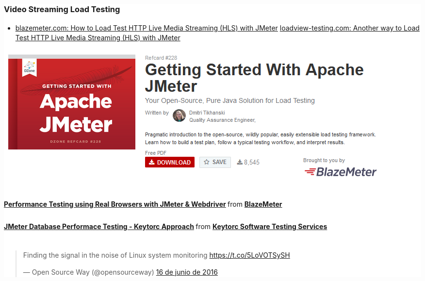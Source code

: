 ### Video Streaming Load Testing
- [blazemeter.com: How to Load Test HTTP Live Media Streaming (HLS) with JMeter](http://blazemeter.com/blog/how-load-test-http-live-media-streaming-hls-jmeter) [loadview-testing.com: Another way to Load Test HTTP Live Media Streaming (HLS) with JMeter](https://www.loadview-testing.com/)

[![dzone_jmeter_refcard](images/dzone_jmeter_refcard.png)](https://dzone.com/refcardz/getting-started-with-apache-jmeter)

<div class="container">
<iframe width="560" height="315" src="https://www.youtube-nocookie.com/embed/cv7KqxaLZd8?rel=0" frameborder="0" allowfullscreen class="video"></iframe>
</div><br/>

<div class="container">
<iframe src="//www.slideshare.net/slideshow/embed_code/key/nbWSTjvNUVhYxT" width="595" height="485" frameborder="0" marginwidth="0" marginheight="0" scrolling="no" style="border:1px solid #CCC; border-width:1px; margin-bottom:5px; max-width: 100%;" allowfullscreen class="video"> </iframe> <div style="margin-bottom:5px"> <strong> <a href="//www.slideshare.net/BlazeMeter/webdriver-webinar-v7" title="Performance Testing using Real Browsers with JMeter &amp; Webdriver" target="_blank">Performance Testing using Real Browsers with JMeter &amp; Webdriver</a> </strong> from <strong><a href="//www.slideshare.net/BlazeMeter" target="_blank">BlazeMeter</a></strong> </div>
</div>
<br/>

<div class="container">
<iframe src="//www.slideshare.net/slideshow/embed_code/key/pSXioeGqKi7hxp" width="595" height="485" frameborder="0" marginwidth="0" marginheight="0" scrolling="no" style="border:1px solid #CCC; border-width:1px; margin-bottom:5px; max-width: 100%;" allowfullscreen class="video"> </iframe> <div style="margin-bottom:5px"> <strong> <a href="//www.slideshare.net/keytorc/jmeter-database-performace-testing-keytorc-approach" title="JMeter Database Performace Testing - Keytorc Approach" target="_blank">JMeter Database Performace Testing - Keytorc Approach</a> </strong> from <strong><a href="//www.slideshare.net/keytorc" target="_blank">Keytorc Software Testing Services</a></strong> </div>
</div>
<br/>

<blockquote class="twitter-tweet tw-align-center" data-lang="es"><p lang="en" dir="ltr">Finding the signal in the noise of Linux system monitoring <a href="https://t.co/5LoVOTSySH">https://t.co/5LoVOTSySH</a></p>&mdash; Open Source Way (@opensourceway) <a href="https://twitter.com/opensourceway/status/743473462497312769">16 de junio de 2016</a></blockquote>
<script async src="//platform.twitter.com/widgets.js" charset="utf-8"></script>
